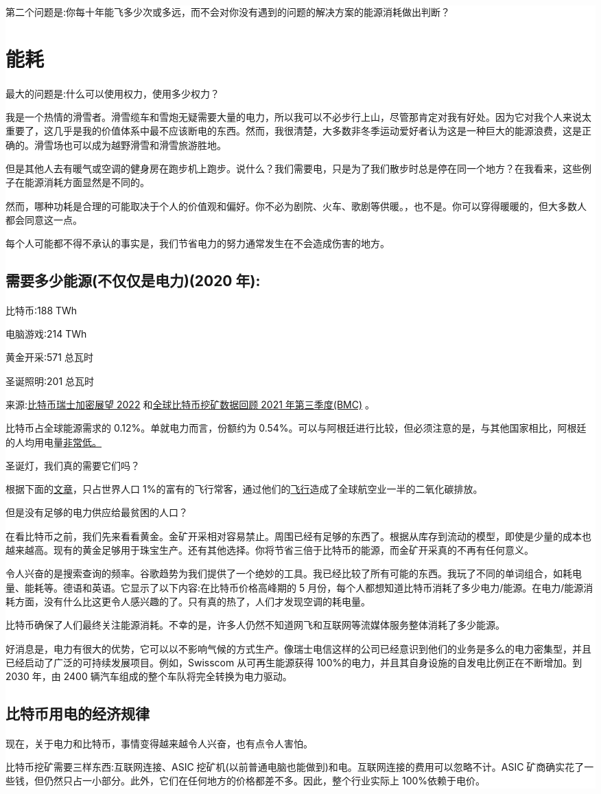 第二个问题是:你每十年能飞多少次或多远，而不会对你没有遇到的问题的解决方案的能源消耗做出判断？

# 能耗

最大的问题是:什么可以使用权力，使用多少权力？

我是一个热情的滑雪者。滑雪缆车和雪炮无疑需要大量的电力，所以我可以不必步行上山，尽管那肯定对我有好处。因为它对我个人来说太重要了，这几乎是我的价值体系中最不应该断电的东西。然而，我很清楚，大多数非冬季运动爱好者认为这是一种巨大的能源浪费，这是正确的。滑雪场也可以成为越野滑雪和滑雪旅游胜地。

但是其他人去有暖气或空调的健身房在跑步机上跑步。说什么？我们需要电，只是为了我们散步时总是停在同一个地方？在我看来，这些例子在能源消耗方面显然是不同的。

然而，哪种功耗是合理的可能取决于个人的价值观和偏好。你不必为剧院、火车、歌剧等供暖。，也不是。你可以穿得暖暖的，但大多数人都会同意这一点。

每个人可能都不得不承认的事实是，我们节省电力的努力通常发生在不会造成伤害的地方。

## 需要多少能源(不仅仅是电力)(2020 年):

比特币:188 TWh

电脑游戏:214 TWh

黄金开采:571 总瓦时

圣诞照明:201 总瓦时

来源:[比特币瑞士加密展望 2022](https://www.bitcoinsuisse.com/de/research/outlook-2022) 和[全球比特币挖矿数据回顾 2021 年第三季度(BMC)](https://bitcoinminingcouncil.com/wp-content/uploads/2021/10/2021.10.19-Q3-BMC-Presentation-Materials-Final.pdf) 。

比特币占全球能源需求的 0.12%。单就电力而言，份额约为 0.54%。可以与阿根廷进行比较，但必须注意的是，与其他国家相比，阿根廷的人均用电量[非常低。](https://www.laenderdaten.de/energiewirtschaft/elektrische_energie/stromverbrauch.aspx)

圣诞灯，我们真的需要它们吗？

根据下面的[文章](https://www.handelszeitung.ch/panorama/luftfahrt-1-prozent-der-menschen-verursacht-die-halfte-der-emissionen)，只占世界人口 1%的富有的飞行常客，通过他们的[飞行](https://www.handelszeitung.ch/stichworte/l/luftfahrt)造成了全球航空业一半的二氧化碳排放。

但是没有足够的电力供应给最贫困的人口？

在看比特币之前，我们先来看看黄金。金矿开采相对容易禁止。周围已经有足够的东西了。根据从库存到流动的模型，即使是少量的成本也越来越高。现有的黄金足够用于珠宝生产。还有其他选择。你将节省三倍于比特币的能源，而金矿开采真的不再有任何意义。

令人兴奋的是搜索查询的频率。谷歌趋势为我们提供了一个绝妙的工具。我已经比较了所有可能的东西。我玩了不同的单词组合，如耗电量、能耗等。德语和英语。它显示了以下内容:在比特币价格高峰期的 5 月份，每个人都想知道比特币消耗了多少电力/能源。在电力/能源消耗方面，没有什么比这更令人感兴趣的了。只有真的热了，人们才发现空调的耗电量。

比特币确保了人们最终关注能源消耗。不幸的是，许多人仍然不知道网飞和互联网等流媒体服务整体消耗了多少能源。

好消息是，电力有很大的优势，它可以以不影响气候的方式生产。像瑞士电信这样的公司已经意识到他们的业务是多么的电力密集型，并且已经启动了广泛的可持续发展项目。例如，Swisscom 从可再生能源获得 100%的电力，并且其自身设施的自发电比例正在不断增加。到 2030 年，由 2400 辆汽车组成的整个车队将完全转换为电力驱动。

## 比特币用电的经济规律

现在，关于电力和比特币，事情变得越来越令人兴奋，也有点令人害怕。

比特币挖矿需要三样东西:互联网连接、ASIC 挖矿机(以前普通电脑也能做到)和电。互联网连接的费用可以忽略不计。ASIC 矿商确实花了一些钱，但仍然只占一小部分。此外，它们在任何地方的价格都差不多。因此，整个行业实际上 100%依赖于电价。

